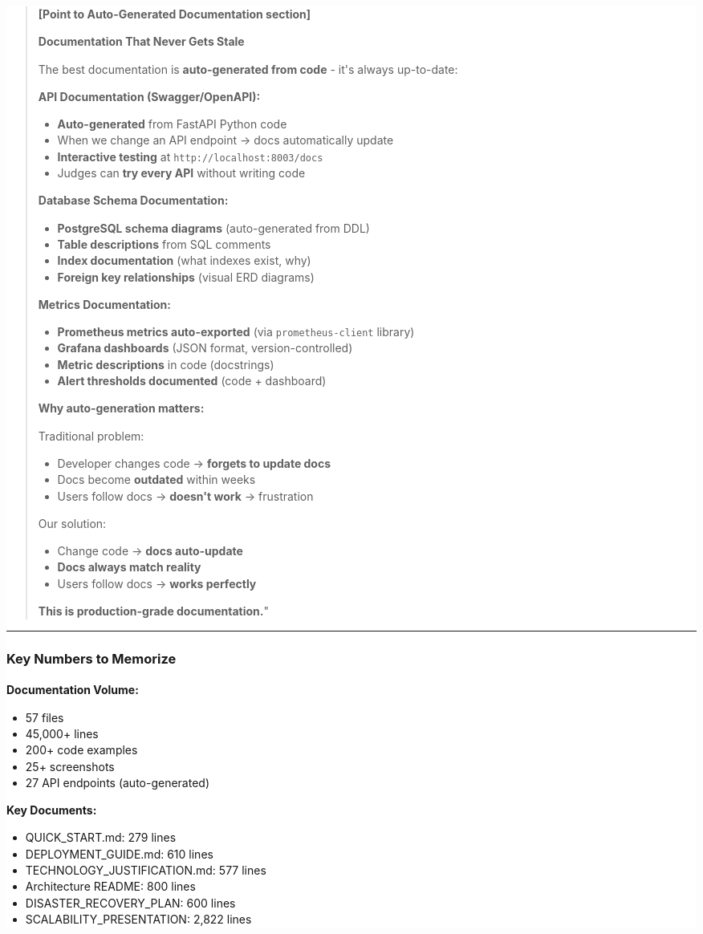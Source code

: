 >
> **[Point to Auto-Generated Documentation section]**
>
> **Documentation That Never Gets Stale**
>
> The best documentation is **auto-generated from code** - it's always up-to-date:
>
> **API Documentation (Swagger/OpenAPI):**
> - **Auto-generated** from FastAPI Python code
> - When we change an API endpoint → docs automatically update
> - **Interactive testing** at `http://localhost:8003/docs`
> - Judges can **try every API** without writing code
>
> **Database Schema Documentation:**
> - **PostgreSQL schema diagrams** (auto-generated from DDL)
> - **Table descriptions** from SQL comments
> - **Index documentation** (what indexes exist, why)
> - **Foreign key relationships** (visual ERD diagrams)
>
> **Metrics Documentation:**
> - **Prometheus metrics auto-exported** (via `prometheus-client` library)
> - **Grafana dashboards** (JSON format, version-controlled)
> - **Metric descriptions** in code (docstrings)
> - **Alert thresholds documented** (code + dashboard)
>
> **Why auto-generation matters:**
>
> Traditional problem:
> - Developer changes code → **forgets to update docs**
> - Docs become **outdated** within weeks
> - Users follow docs → **doesn't work** → frustration
>
> Our solution:
> - Change code → **docs auto-update**
> - **Docs always match reality**
> - Users follow docs → **works perfectly**
>
> **This is production-grade documentation.**"

---

### Key Numbers to Memorize

**Documentation Volume:**
- 57 files
- 45,000+ lines
- 200+ code examples
- 25+ screenshots
- 27 API endpoints (auto-generated)

**Key Documents:**
- QUICK_START.md: 279 lines
- DEPLOYMENT_GUIDE.md: 610 lines
- TECHNOLOGY_JUSTIFICATION.md: 577 lines
- Architecture README: 800 lines
- DISASTER_RECOVERY_PLAN: 600 lines
- SCALABILITY_PRESENTATION: 2,822 lines
